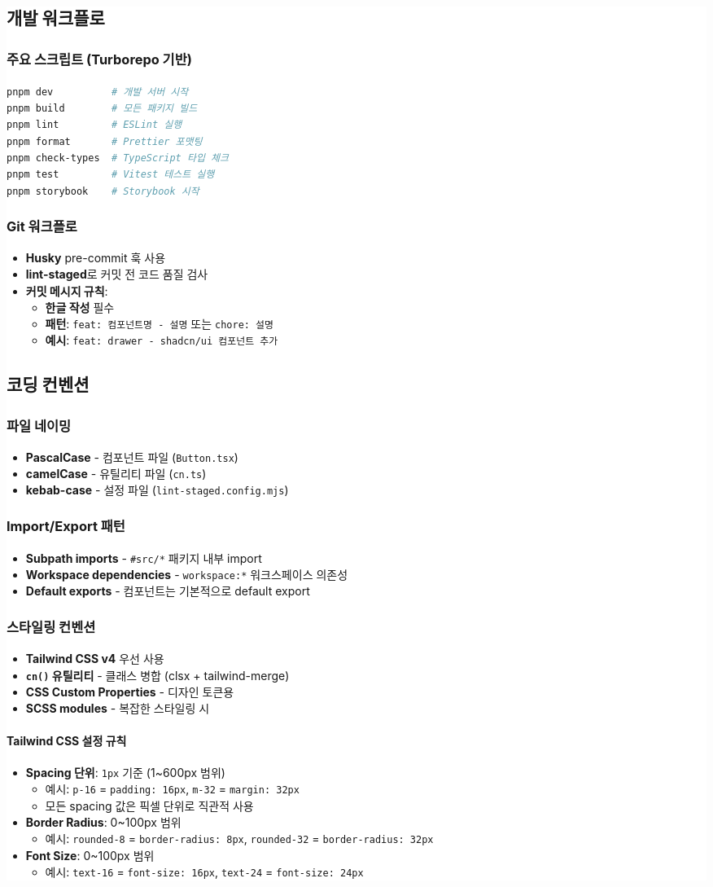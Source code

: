 ## 개발 워크플로

### 주요 스크립트 (Turborepo 기반)

```bash
pnpm dev          # 개발 서버 시작
pnpm build        # 모든 패키지 빌드
pnpm lint         # ESLint 실행
pnpm format       # Prettier 포맷팅
pnpm check-types  # TypeScript 타입 체크
pnpm test         # Vitest 테스트 실행
pnpm storybook    # Storybook 시작
```

### Git 워크플로

- **Husky** pre-commit 훅 사용
- **lint-staged**로 커밋 전 코드 품질 검사
- **커밋 메시지 규칙**:
  - **한글 작성** 필수
  - **패턴**: `feat: 컴포넌트명 - 설명` 또는 `chore: 설명`
  - **예시**: `feat: drawer - shadcn/ui 컴포넌트 추가`

## 코딩 컨벤션

### 파일 네이밍

- **PascalCase** - 컴포넌트 파일 (`Button.tsx`)
- **camelCase** - 유틸리티 파일 (`cn.ts`)
- **kebab-case** - 설정 파일 (`lint-staged.config.mjs`)

### Import/Export 패턴

- **Subpath imports** - `#src/*` 패키지 내부 import
- **Workspace dependencies** - `workspace:*` 워크스페이스 의존성
- **Default exports** - 컴포넌트는 기본적으로 default export

### 스타일링 컨벤션

- **Tailwind CSS v4** 우선 사용
- **`cn()` 유틸리티** - 클래스 병합 (clsx + tailwind-merge)
- **CSS Custom Properties** - 디자인 토큰용
- **SCSS modules** - 복잡한 스타일링 시

#### Tailwind CSS 설정 규칙

- **Spacing 단위**: `1px` 기준 (1~600px 범위)
  - 예시: `p-16` = `padding: 16px`, `m-32` = `margin: 32px`
  - 모든 spacing 값은 픽셀 단위로 직관적 사용
- **Border Radius**: 0~100px 범위
  - 예시: `rounded-8` = `border-radius: 8px`, `rounded-32` = `border-radius: 32px`
- **Font Size**: 0~100px 범위
  - 예시: `text-16` = `font-size: 16px`, `text-24` = `font-size: 24px`
